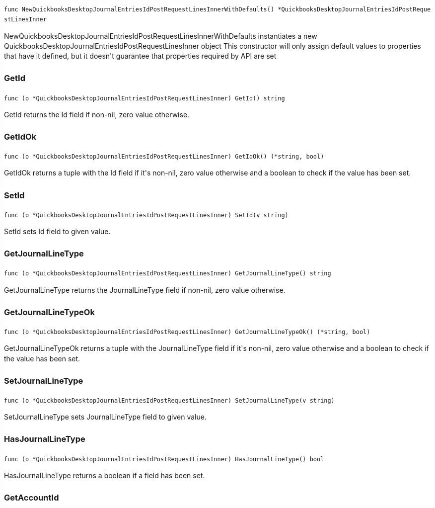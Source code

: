 `func NewQuickbooksDesktopJournalEntriesIdPostRequestLinesInnerWithDefaults() *QuickbooksDesktopJournalEntriesIdPostRequestLinesInner`

NewQuickbooksDesktopJournalEntriesIdPostRequestLinesInnerWithDefaults instantiates a new QuickbooksDesktopJournalEntriesIdPostRequestLinesInner object
This constructor will only assign default values to properties that have it defined,
but it doesn't guarantee that properties required by API are set

### GetId

`func (o *QuickbooksDesktopJournalEntriesIdPostRequestLinesInner) GetId() string`

GetId returns the Id field if non-nil, zero value otherwise.

### GetIdOk

`func (o *QuickbooksDesktopJournalEntriesIdPostRequestLinesInner) GetIdOk() (*string, bool)`

GetIdOk returns a tuple with the Id field if it's non-nil, zero value otherwise
and a boolean to check if the value has been set.

### SetId

`func (o *QuickbooksDesktopJournalEntriesIdPostRequestLinesInner) SetId(v string)`

SetId sets Id field to given value.


### GetJournalLineType

`func (o *QuickbooksDesktopJournalEntriesIdPostRequestLinesInner) GetJournalLineType() string`

GetJournalLineType returns the JournalLineType field if non-nil, zero value otherwise.

### GetJournalLineTypeOk

`func (o *QuickbooksDesktopJournalEntriesIdPostRequestLinesInner) GetJournalLineTypeOk() (*string, bool)`

GetJournalLineTypeOk returns a tuple with the JournalLineType field if it's non-nil, zero value otherwise
and a boolean to check if the value has been set.

### SetJournalLineType

`func (o *QuickbooksDesktopJournalEntriesIdPostRequestLinesInner) SetJournalLineType(v string)`

SetJournalLineType sets JournalLineType field to given value.

### HasJournalLineType

`func (o *QuickbooksDesktopJournalEntriesIdPostRequestLinesInner) HasJournalLineType() bool`

HasJournalLineType returns a boolean if a field has been set.

### GetAccountId
